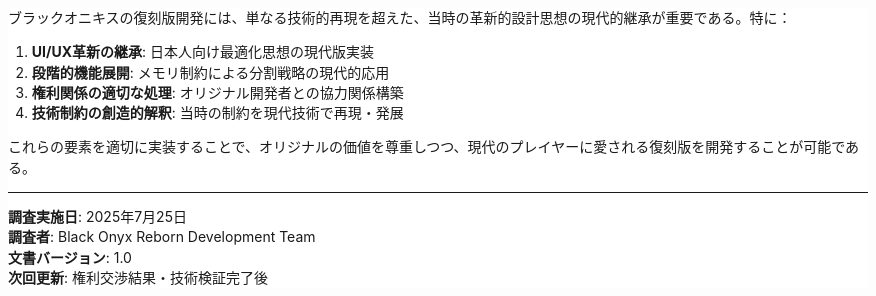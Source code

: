 ブラックオニキスの復刻版開発には、単なる技術的再現を超えた、当時の革新的設計思想の現代的継承が重要である。特に：

1. **UI/UX革新の継承**: 日本人向け最適化思想の現代版実装
2. **段階的機能展開**: メモリ制約による分割戦略の現代的応用
3. **権利関係の適切な処理**: オリジナル開発者との協力関係構築
4. **技術制約の創造的解釈**: 当時の制約を現代技術で再現・発展

これらの要素を適切に実装することで、オリジナルの価値を尊重しつつ、現代のプレイヤーに愛される復刻版を開発することが可能である。

---

**調査実施日**: 2025年7月25日  
**調査者**: Black Onyx Reborn Development Team  
**文書バージョン**: 1.0  
**次回更新**: 権利交渉結果・技術検証完了後